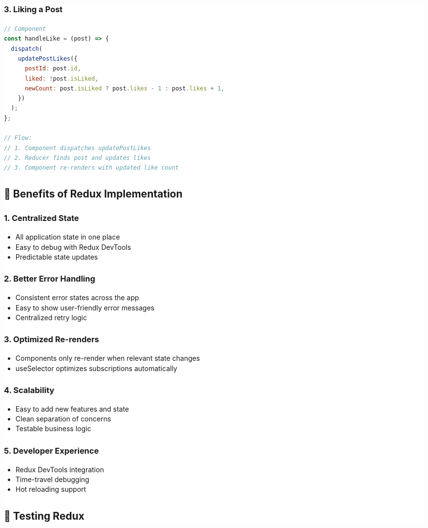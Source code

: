 ### 3. **Liking a Post**

```javascript
// Component
const handleLike = (post) => {
  dispatch(
    updatePostLikes({
      postId: post.id,
      liked: !post.isLiked,
      newCount: post.isLiked ? post.likes - 1 : post.likes + 1,
    })
  );
};

// Flow:
// 1. Component dispatches updatePostLikes
// 2. Reducer finds post and updates likes
// 3. Component re-renders with updated like count
```

## 🚀 Benefits of Redux Implementation

### 1. **Centralized State**

- All application state in one place
- Easy to debug with Redux DevTools
- Predictable state updates

### 2. **Better Error Handling**

- Consistent error states across the app
- Easy to show user-friendly error messages
- Centralized retry logic

### 3. **Optimized Re-renders**

- Components only re-render when relevant state changes
- useSelector optimizes subscriptions automatically

### 4. **Scalability**

- Easy to add new features and state
- Clean separation of concerns
- Testable business logic

### 5. **Developer Experience**

- Redux DevTools integration
- Time-travel debugging
- Hot reloading support

## 🧪 Testing Redux
